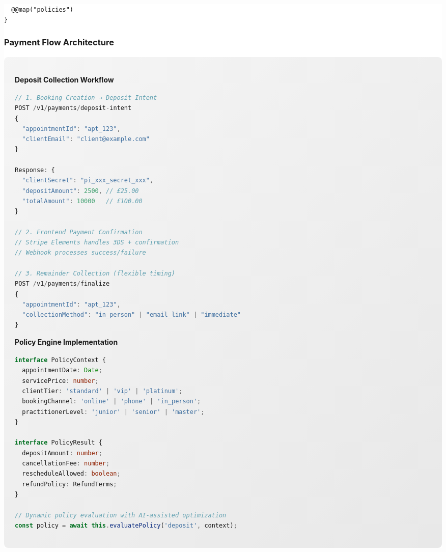 ```prisma
  @@map("policies")
}
```

</div>

### Payment Flow Architecture

<div style="background: linear-gradient(135deg, #F5F5F5, #E8E8E8); padding: 1.5rem; border-radius: 8px; margin: 1rem 0;">

**Deposit Collection Workflow**

```typescript
// 1. Booking Creation → Deposit Intent
POST /v1/payments/deposit-intent
{
  "appointmentId": "apt_123",
  "clientEmail": "client@example.com"
}

Response: {
  "clientSecret": "pi_xxx_secret_xxx",
  "depositAmount": 2500, // £25.00
  "totalAmount": 10000   // £100.00
}

// 2. Frontend Payment Confirmation
// Stripe Elements handles 3DS + confirmation
// Webhook processes success/failure

// 3. Remainder Collection (flexible timing)
POST /v1/payments/finalize
{
  "appointmentId": "apt_123",
  "collectionMethod": "in_person" | "email_link" | "immediate"
}
```

**Policy Engine Implementation**

```typescript
interface PolicyContext {
  appointmentDate: Date;
  servicePrice: number;
  clientTier: 'standard' | 'vip' | 'platinum';
  bookingChannel: 'online' | 'phone' | 'in_person';
  practitionerLevel: 'junior' | 'senior' | 'master';
}

interface PolicyResult {
  depositAmount: number;
  cancellationFee: number;
  rescheduleAllowed: boolean;
  refundPolicy: RefundTerms;
}

// Dynamic policy evaluation with AI-assisted optimization
const policy = await this.evaluatePolicy('deposit', context);
```
